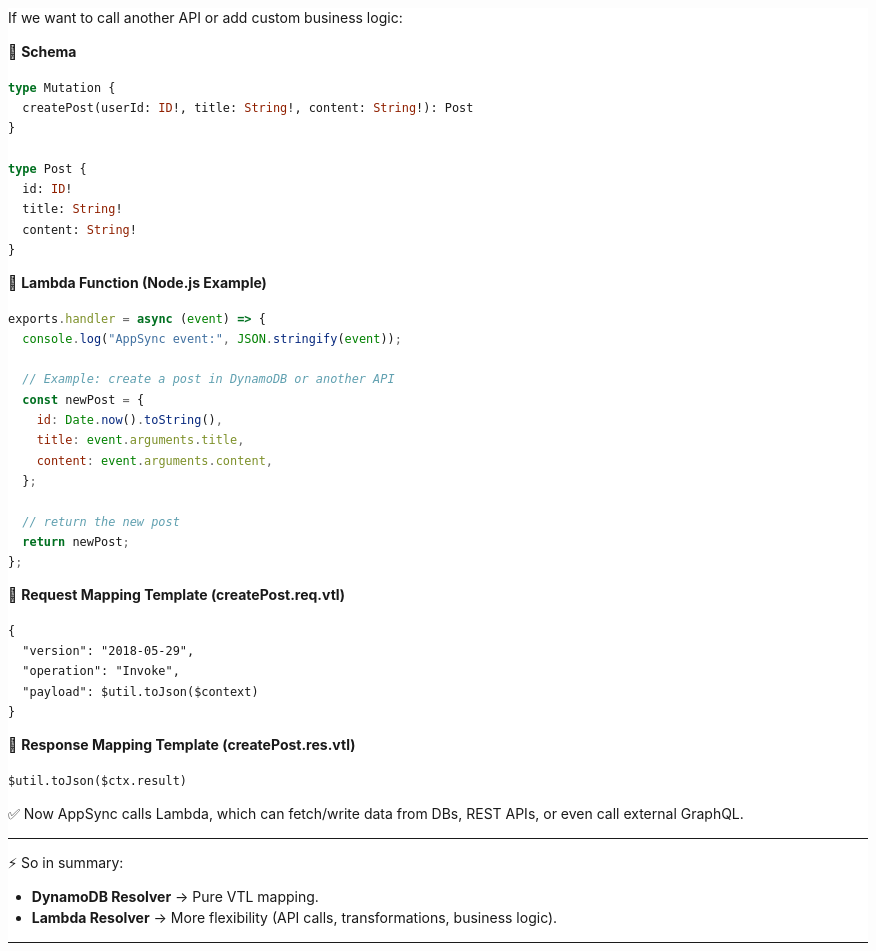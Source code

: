 If we want to call another API or add custom business logic:

📌 **Schema**

```graphql
type Mutation {
  createPost(userId: ID!, title: String!, content: String!): Post
}

type Post {
  id: ID!
  title: String!
  content: String!
}
```

📌 **Lambda Function (Node.js Example)**

```javascript
exports.handler = async (event) => {
  console.log("AppSync event:", JSON.stringify(event));

  // Example: create a post in DynamoDB or another API
  const newPost = {
    id: Date.now().toString(),
    title: event.arguments.title,
    content: event.arguments.content,
  };

  // return the new post
  return newPost;
};
```

📌 **Request Mapping Template (createPost.req.vtl)**

```vtl
{
  "version": "2018-05-29",
  "operation": "Invoke",
  "payload": $util.toJson($context)
}
```

📌 **Response Mapping Template (createPost.res.vtl)**

```vtl
$util.toJson($ctx.result)
```

✅ Now AppSync calls Lambda, which can fetch/write data from DBs, REST APIs, or even call external GraphQL.

---

⚡ So in summary:

* **DynamoDB Resolver** → Pure VTL mapping.
* **Lambda Resolver** → More flexibility (API calls, transformations, business logic).

---